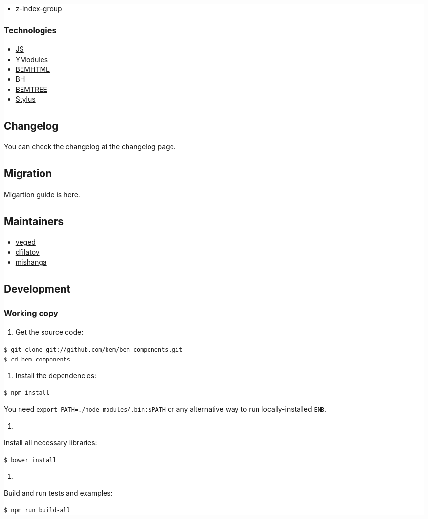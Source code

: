 * [z-index-group](common.blocks/z-index-group/z-index-group.en.md)

### Technologies

* [JS](https://bem.info/technology/i-bem/current/i-bem-js/)
* [YModules](https://bem.info/tools/bem/modules/)
* [BEMHTML](https://bem.info/technology/bemhtml/current/reference/)
* BH
* [BEMTREE](https://bem.info/technology/bemtree/current/bemtree/)
* [Stylus](https://learnboost.github.io/stylus/)

## Changelog

You can check the changelog at the [changelog page](CHANGELOG.md).

## Migration

Migartion guide is [here](MIGRATION.md).

## Maintainers

* [veged](https://github.com/veged)
* [dfilatov](https://github.com/dfilatov)
* [mishanga](https://github.com/mishanga)

## Development

### Working copy

1. Get the source code:
  ```bash
  $ git clone git://github.com/bem/bem-components.git
  $ cd bem-components
  ```

1. Install the dependencies:
  ```bash
  $ npm install
  ```
  You need `export PATH=./node_modules/.bin:$PATH` or any alternative way to run locally-installed `ENB`.

1.
  Install all necessary libraries:
  ```bash
  $ bower install
  ```

1.
  Build and run tests and examples:
  ```bash
  $ npm run build-all
  ```
